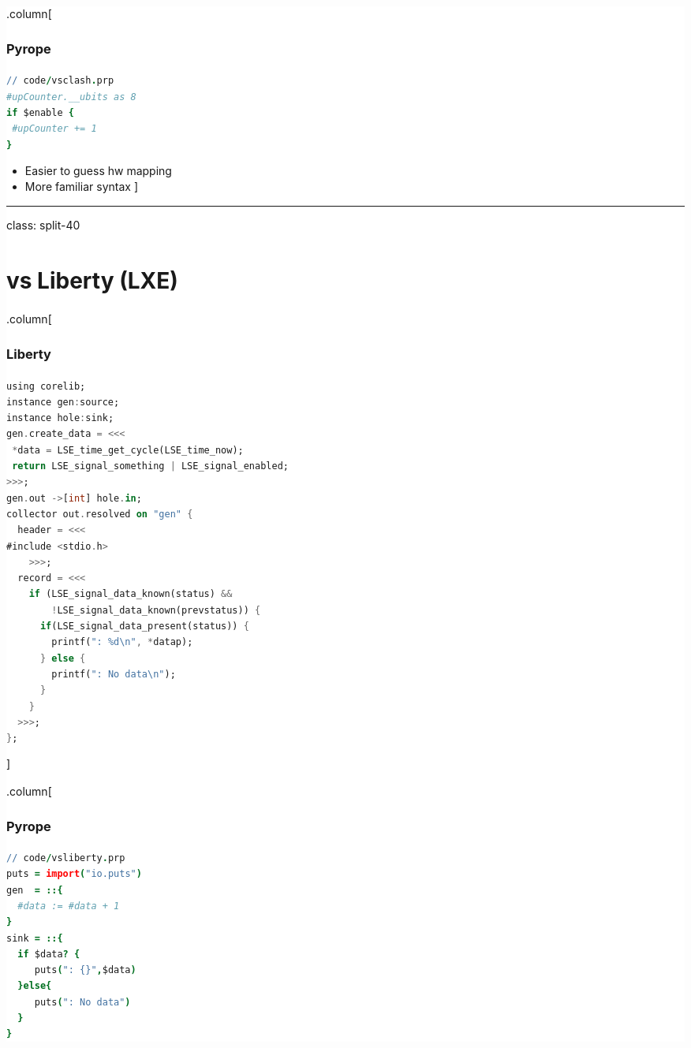 .column[
### Pyrope
```coffeescript
// code/vsclash.prp
#upCounter.__ubits as 8
if $enable {
 #upCounter += 1
}
```
* Easier to guess hw mapping
* More familiar syntax
]


---
class: split-40

# vs Liberty (LXE)

.column[
### Liberty
```dart
using corelib;
instance gen:source;
instance hole:sink;
gen.create_data = <<<
 *data = LSE_time_get_cycle(LSE_time_now);
 return LSE_signal_something | LSE_signal_enabled;
>>>;
gen.out ->[int] hole.in;
collector out.resolved on "gen" {
  header = <<<
#include <stdio.h>
    >>>;
  record = <<<
    if (LSE_signal_data_known(status) &&
        !LSE_signal_data_known(prevstatus)) {
      if(LSE_signal_data_present(status)) {
        printf(": %d\n", *datap);
      } else {
        printf(": No data\n");
      }
    }
  >>>;
};
```
]

.column[
### Pyrope
```coffeescript
// code/vsliberty.prp
puts = import("io.puts")
gen  = ::{
  #data := #data + 1
}
sink = ::{
  if $data? {
     puts(": {}",$data)
  }else{
     puts(": No data")
  }
}
```